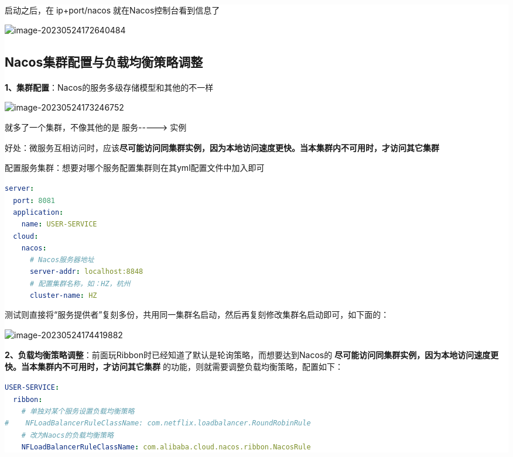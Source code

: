 

启动之后，在 ip+port/nacos 就在Nacos控制台看到信息了

<img src="https://img2023.cnblogs.com/blog/2421736/202305/2421736-20230524172641663-1724265961.png" alt="image-20230524172640484" />





## Nacos集群配置与负载均衡策略调整

**1、集群配置**：Nacos的服务多级存储模型和其他的不一样

<img src="https://img2023.cnblogs.com/blog/2421736/202305/2421736-20230524173247256-1640638181.png" alt="image-20230524173246752" />



就多了一个集群，不像其他的是 服务-----> 实例

好处：微服务互相访问时，应该**尽可能访问同集群实例，因为本地访问速度更快。当本集群内不可用时，才访问其它集群**





配置服务集群：想要对哪个服务配置集群则在其yml配置文件中加入即可

```yaml
server:
  port: 8081
  application:
    name: USER-SERVICE
  cloud:
    nacos:
      # Nacos服务器地址
      server-addr: localhost:8848
      # 配置集群名称，如：HZ，杭州
      cluster-name: HZ
```

测试则直接将“服务提供者”复刻多份，共用同一集群名启动，然后再复刻修改集群名启动即可，如下面的：

<img src="https://img2023.cnblogs.com/blog/2421736/202305/2421736-20230524174420790-807433895.png" alt="image-20230524174419882" />







**2、负载均衡策略调整**：前面玩Ribbon时已经知道了默认是轮询策略，而想要达到Nacos的 **尽可能访问同集群实例，因为本地访问速度更快。当本集群内不可用时，才访问其它集群** 的功能，则就需要调整负载均衡策略，配置如下：

```yaml
USER-SERVICE:
  ribbon:
    # 单独对某个服务设置负载均衡策略
#    NFLoadBalancerRuleClassName: com.netflix.loadbalancer.RoundRobinRule
    # 改为Naocs的负载均衡策略
    NFLoadBalancerRuleClassName: com.alibaba.cloud.nacos.ribbon.NacosRule
```
